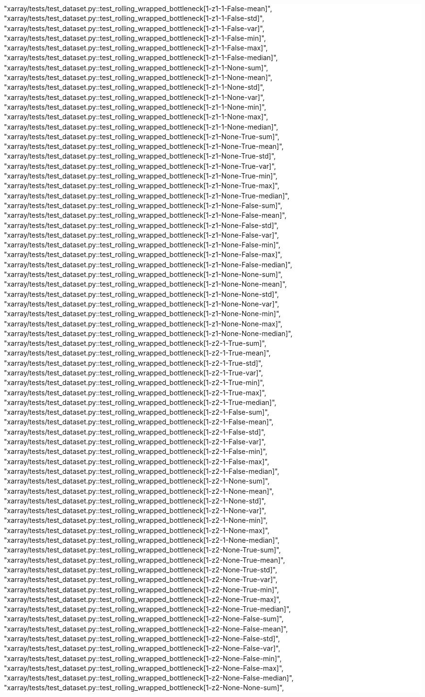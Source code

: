 "xarray/tests/test_dataset.py::test_rolling_wrapped_bottleneck[1-z1-1-False-mean]", "xarray/tests/test_dataset.py::test_rolling_wrapped_bottleneck[1-z1-1-False-std]", "xarray/tests/test_dataset.py::test_rolling_wrapped_bottleneck[1-z1-1-False-var]", "xarray/tests/test_dataset.py::test_rolling_wrapped_bottleneck[1-z1-1-False-min]", "xarray/tests/test_dataset.py::test_rolling_wrapped_bottleneck[1-z1-1-False-max]", "xarray/tests/test_dataset.py::test_rolling_wrapped_bottleneck[1-z1-1-False-median]", "xarray/tests/test_dataset.py::test_rolling_wrapped_bottleneck[1-z1-1-None-sum]", "xarray/tests/test_dataset.py::test_rolling_wrapped_bottleneck[1-z1-1-None-mean]", "xarray/tests/test_dataset.py::test_rolling_wrapped_bottleneck[1-z1-1-None-std]", "xarray/tests/test_dataset.py::test_rolling_wrapped_bottleneck[1-z1-1-None-var]", "xarray/tests/test_dataset.py::test_rolling_wrapped_bottleneck[1-z1-1-None-min]", "xarray/tests/test_dataset.py::test_rolling_wrapped_bottleneck[1-z1-1-None-max]", "xarray/tests/test_dataset.py::test_rolling_wrapped_bottleneck[1-z1-1-None-median]", "xarray/tests/test_dataset.py::test_rolling_wrapped_bottleneck[1-z1-None-True-sum]", "xarray/tests/test_dataset.py::test_rolling_wrapped_bottleneck[1-z1-None-True-mean]", "xarray/tests/test_dataset.py::test_rolling_wrapped_bottleneck[1-z1-None-True-std]", "xarray/tests/test_dataset.py::test_rolling_wrapped_bottleneck[1-z1-None-True-var]", "xarray/tests/test_dataset.py::test_rolling_wrapped_bottleneck[1-z1-None-True-min]", "xarray/tests/test_dataset.py::test_rolling_wrapped_bottleneck[1-z1-None-True-max]", "xarray/tests/test_dataset.py::test_rolling_wrapped_bottleneck[1-z1-None-True-median]", "xarray/tests/test_dataset.py::test_rolling_wrapped_bottleneck[1-z1-None-False-sum]", "xarray/tests/test_dataset.py::test_rolling_wrapped_bottleneck[1-z1-None-False-mean]", "xarray/tests/test_dataset.py::test_rolling_wrapped_bottleneck[1-z1-None-False-std]", "xarray/tests/test_dataset.py::test_rolling_wrapped_bottleneck[1-z1-None-False-var]", "xarray/tests/test_dataset.py::test_rolling_wrapped_bottleneck[1-z1-None-False-min]", "xarray/tests/test_dataset.py::test_rolling_wrapped_bottleneck[1-z1-None-False-max]", "xarray/tests/test_dataset.py::test_rolling_wrapped_bottleneck[1-z1-None-False-median]", "xarray/tests/test_dataset.py::test_rolling_wrapped_bottleneck[1-z1-None-None-sum]", "xarray/tests/test_dataset.py::test_rolling_wrapped_bottleneck[1-z1-None-None-mean]", "xarray/tests/test_dataset.py::test_rolling_wrapped_bottleneck[1-z1-None-None-std]", "xarray/tests/test_dataset.py::test_rolling_wrapped_bottleneck[1-z1-None-None-var]", "xarray/tests/test_dataset.py::test_rolling_wrapped_bottleneck[1-z1-None-None-min]", "xarray/tests/test_dataset.py::test_rolling_wrapped_bottleneck[1-z1-None-None-max]", "xarray/tests/test_dataset.py::test_rolling_wrapped_bottleneck[1-z1-None-None-median]", "xarray/tests/test_dataset.py::test_rolling_wrapped_bottleneck[1-z2-1-True-sum]", "xarray/tests/test_dataset.py::test_rolling_wrapped_bottleneck[1-z2-1-True-mean]", "xarray/tests/test_dataset.py::test_rolling_wrapped_bottleneck[1-z2-1-True-std]", "xarray/tests/test_dataset.py::test_rolling_wrapped_bottleneck[1-z2-1-True-var]", "xarray/tests/test_dataset.py::test_rolling_wrapped_bottleneck[1-z2-1-True-min]", "xarray/tests/test_dataset.py::test_rolling_wrapped_bottleneck[1-z2-1-True-max]", "xarray/tests/test_dataset.py::test_rolling_wrapped_bottleneck[1-z2-1-True-median]", "xarray/tests/test_dataset.py::test_rolling_wrapped_bottleneck[1-z2-1-False-sum]", "xarray/tests/test_dataset.py::test_rolling_wrapped_bottleneck[1-z2-1-False-mean]", "xarray/tests/test_dataset.py::test_rolling_wrapped_bottleneck[1-z2-1-False-std]", "xarray/tests/test_dataset.py::test_rolling_wrapped_bottleneck[1-z2-1-False-var]", "xarray/tests/test_dataset.py::test_rolling_wrapped_bottleneck[1-z2-1-False-min]", "xarray/tests/test_dataset.py::test_rolling_wrapped_bottleneck[1-z2-1-False-max]", "xarray/tests/test_dataset.py::test_rolling_wrapped_bottleneck[1-z2-1-False-median]", "xarray/tests/test_dataset.py::test_rolling_wrapped_bottleneck[1-z2-1-None-sum]", "xarray/tests/test_dataset.py::test_rolling_wrapped_bottleneck[1-z2-1-None-mean]", "xarray/tests/test_dataset.py::test_rolling_wrapped_bottleneck[1-z2-1-None-std]", "xarray/tests/test_dataset.py::test_rolling_wrapped_bottleneck[1-z2-1-None-var]", "xarray/tests/test_dataset.py::test_rolling_wrapped_bottleneck[1-z2-1-None-min]", "xarray/tests/test_dataset.py::test_rolling_wrapped_bottleneck[1-z2-1-None-max]", "xarray/tests/test_dataset.py::test_rolling_wrapped_bottleneck[1-z2-1-None-median]", "xarray/tests/test_dataset.py::test_rolling_wrapped_bottleneck[1-z2-None-True-sum]", "xarray/tests/test_dataset.py::test_rolling_wrapped_bottleneck[1-z2-None-True-mean]", "xarray/tests/test_dataset.py::test_rolling_wrapped_bottleneck[1-z2-None-True-std]", "xarray/tests/test_dataset.py::test_rolling_wrapped_bottleneck[1-z2-None-True-var]", "xarray/tests/test_dataset.py::test_rolling_wrapped_bottleneck[1-z2-None-True-min]", "xarray/tests/test_dataset.py::test_rolling_wrapped_bottleneck[1-z2-None-True-max]", "xarray/tests/test_dataset.py::test_rolling_wrapped_bottleneck[1-z2-None-True-median]", "xarray/tests/test_dataset.py::test_rolling_wrapped_bottleneck[1-z2-None-False-sum]", "xarray/tests/test_dataset.py::test_rolling_wrapped_bottleneck[1-z2-None-False-mean]", "xarray/tests/test_dataset.py::test_rolling_wrapped_bottleneck[1-z2-None-False-std]", "xarray/tests/test_dataset.py::test_rolling_wrapped_bottleneck[1-z2-None-False-var]", "xarray/tests/test_dataset.py::test_rolling_wrapped_bottleneck[1-z2-None-False-min]", "xarray/tests/test_dataset.py::test_rolling_wrapped_bottleneck[1-z2-None-False-max]", "xarray/tests/test_dataset.py::test_rolling_wrapped_bottleneck[1-z2-None-False-median]", "xarray/tests/test_dataset.py::test_rolling_wrapped_bottleneck[1-z2-None-None-sum]",